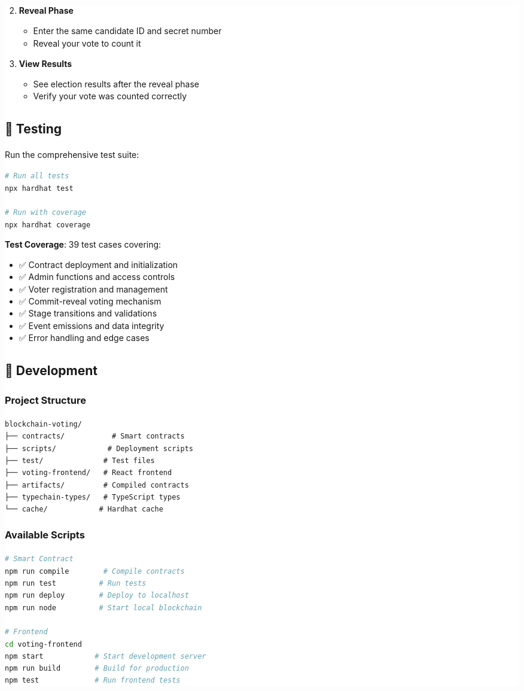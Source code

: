 2. **Reveal Phase**
   - Enter the same candidate ID and secret number
   - Reveal your vote to count it

3. **View Results**
   - See election results after the reveal phase
   - Verify your vote was counted correctly

## 🧪 Testing

Run the comprehensive test suite:

```bash
# Run all tests
npx hardhat test

# Run with coverage
npx hardhat coverage
```

**Test Coverage**: 39 test cases covering:
- ✅ Contract deployment and initialization
- ✅ Admin functions and access controls
- ✅ Voter registration and management
- ✅ Commit-reveal voting mechanism
- ✅ Stage transitions and validations
- ✅ Event emissions and data integrity
- ✅ Error handling and edge cases

## 🔧 Development

### Project Structure
```
blockchain-voting/
├── contracts/           # Smart contracts
├── scripts/            # Deployment scripts
├── test/              # Test files
├── voting-frontend/   # React frontend
├── artifacts/         # Compiled contracts
├── typechain-types/   # TypeScript types
└── cache/            # Hardhat cache
```

### Available Scripts

```bash
# Smart Contract
npm run compile        # Compile contracts
npm run test          # Run tests
npm run deploy        # Deploy to localhost
npm run node          # Start local blockchain

# Frontend
cd voting-frontend
npm start            # Start development server
npm run build        # Build for production
npm test             # Run frontend tests
```
